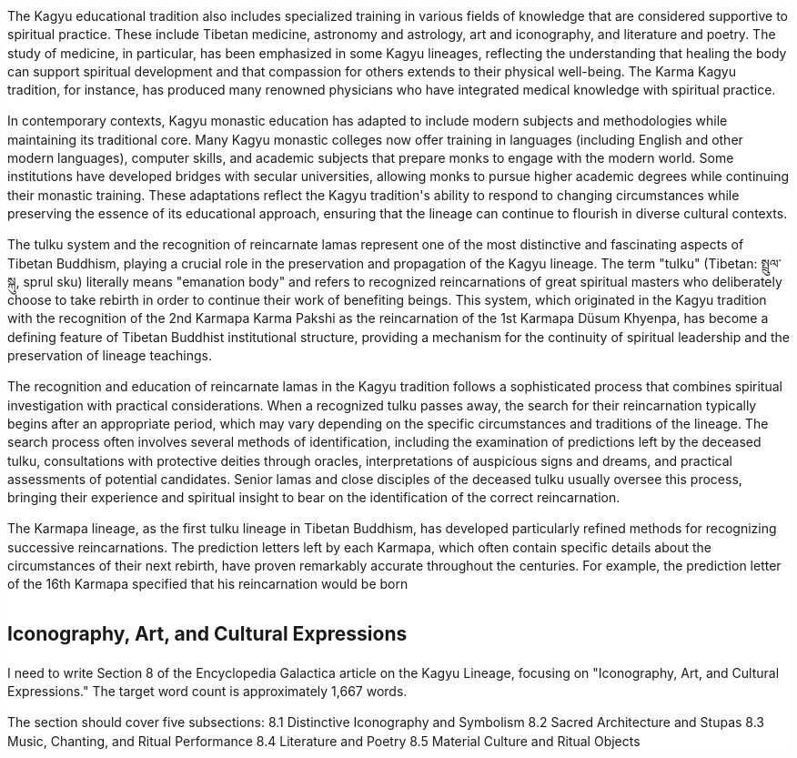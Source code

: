 The Kagyu educational tradition also includes specialized training in various fields of knowledge that are considered supportive to spiritual practice. These include Tibetan medicine, astronomy and astrology, art and iconography, and literature and poetry. The study of medicine, in particular, has been emphasized in some Kagyu lineages, reflecting the understanding that healing the body can support spiritual development and that compassion for others extends to their physical well-being. The Karma Kagyu tradition, for instance, has produced many renowned physicians who have integrated medical knowledge with spiritual practice.

In contemporary contexts, Kagyu monastic education has adapted to include modern subjects and methodologies while maintaining its traditional core. Many Kagyu monastic colleges now offer training in languages (including English and other modern languages), computer skills, and academic subjects that prepare monks to engage with the modern world. Some institutions have developed bridges with secular universities, allowing monks to pursue higher academic degrees while continuing their monastic training. These adaptations reflect the Kagyu tradition's ability to respond to changing circumstances while preserving the essence of its educational approach, ensuring that the lineage can continue to flourish in diverse cultural contexts.

The tulku system and the recognition of reincarnate lamas represent one of the most distinctive and fascinating aspects of Tibetan Buddhism, playing a crucial role in the preservation and propagation of the Kagyu lineage. The term "tulku" (Tibetan: སྤྲུལ་སྐུ, sprul sku) literally means "emanation body" and refers to recognized reincarnations of great spiritual masters who deliberately choose to take rebirth in order to continue their work of benefiting beings. This system, which originated in the Kagyu tradition with the recognition of the 2nd Karmapa Karma Pakshi as the reincarnation of the 1st Karmapa Düsum Khyenpa, has become a defining feature of Tibetan Buddhist institutional structure, providing a mechanism for the continuity of spiritual leadership and the preservation of lineage teachings.

The recognition and education of reincarnate lamas in the Kagyu tradition follows a sophisticated process that combines spiritual investigation with practical considerations. When a recognized tulku passes away, the search for their reincarnation typically begins after an appropriate period, which may vary depending on the specific circumstances and traditions of the lineage. The search process often involves several methods of identification, including the examination of predictions left by the deceased tulku, consultations with protective deities through oracles, interpretations of auspicious signs and dreams, and practical assessments of potential candidates. Senior lamas and close disciples of the deceased tulku usually oversee this process, bringing their experience and spiritual insight to bear on the identification of the correct reincarnation.

The Karmapa lineage, as the first tulku lineage in Tibetan Buddhism, has developed particularly refined methods for recognizing successive reincarnations. The prediction letters left by each Karmapa, which often contain specific details about the circumstances of their next rebirth, have proven remarkably accurate throughout the centuries. For example, the prediction letter of the 16th Karmapa specified that his reincarnation would be born

## Iconography, Art, and Cultural Expressions

<think>I need to write Section 8 of the Encyclopedia Galactica article on the Kagyu Lineage, focusing on "Iconography, Art, and Cultural Expressions." The target word count is approximately 1,667 words.

The section should cover five subsections:
8.1 Distinctive Iconography and Symbolism
8.2 Sacred Architecture and Stupas
8.3 Music, Chanting, and Ritual Performance
8.4 Literature and Poetry
8.5 Material Culture and Ritual Objects
